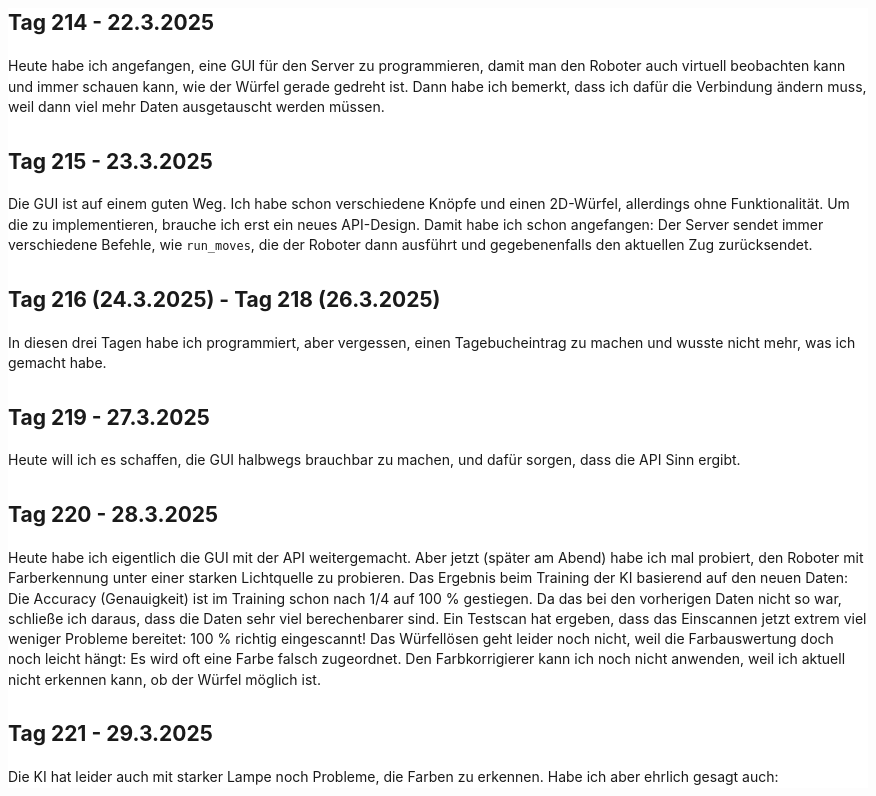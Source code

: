 ## Tag 214 - 22.3.2025

Heute habe ich angefangen, eine GUI für den Server zu programmieren, damit man den Roboter auch virtuell beobachten 
kann und immer schauen kann, wie der Würfel gerade gedreht ist. Dann habe ich bemerkt, dass ich dafür die Verbindung
ändern muss, weil dann viel mehr Daten ausgetauscht werden müssen.

## Tag 215 - 23.3.2025

Die GUI ist auf einem guten Weg. Ich habe schon verschiedene Knöpfe und einen 2D-Würfel, allerdings ohne Funktionalität.
Um die zu implementieren, brauche ich erst ein neues API-Design. Damit habe ich schon angefangen: Der Server sendet 
immer verschiedene Befehle, wie `run_moves`, die der Roboter dann ausführt und gegebenenfalls den aktuellen Zug 
zurücksendet.

## Tag 216 (24.3.2025) - Tag 218 (26.3.2025)

In diesen drei Tagen habe ich programmiert, aber vergessen, einen Tagebucheintrag zu machen und wusste nicht mehr, was
ich gemacht habe.

## Tag 219 - 27.3.2025

Heute will ich es schaffen, die GUI halbwegs brauchbar zu machen, und dafür sorgen, dass die API Sinn ergibt.

## Tag 220 - 28.3.2025

Heute habe ich eigentlich die GUI mit der API weitergemacht. Aber jetzt (später am Abend) habe ich mal probiert, den 
Roboter mit Farberkennung unter einer starken Lichtquelle zu probieren. Das Ergebnis beim Training der KI basierend auf 
den neuen Daten: Die Accuracy (Genauigkeit) ist im Training schon nach 1/4 auf 100 % gestiegen. Da das bei den 
vorherigen Daten nicht so war, schließe ich daraus, dass die Daten sehr viel berechenbarer sind. Ein Testscan hat 
ergeben, dass das Einscannen jetzt extrem viel weniger Probleme bereitet: 100 % richtig eingescannt! Das Würfellösen
geht leider noch nicht, weil die Farbauswertung doch noch leicht hängt: Es wird oft eine Farbe falsch zugeordnet.
Den Farbkorrigierer kann ich noch nicht anwenden, weil ich aktuell nicht erkennen kann, ob der Würfel möglich ist.

## Tag 221 - 29.3.2025

Die KI hat leider auch mit starker Lampe noch Probleme, die Farben zu erkennen. Habe ich aber ehrlich gesagt auch:
